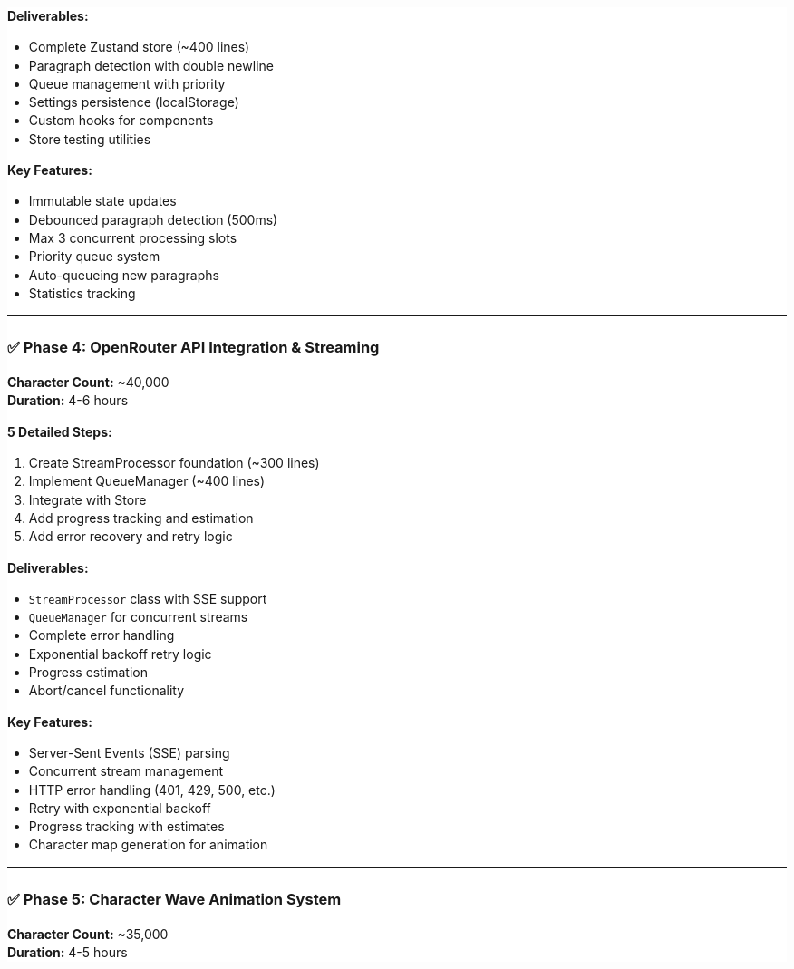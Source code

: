 **Deliverables:**
- Complete Zustand store (~400 lines)
- Paragraph detection with double newline
- Queue management with priority
- Settings persistence (localStorage)
- Custom hooks for components
- Store testing utilities

**Key Features:**
- Immutable state updates
- Debounced paragraph detection (500ms)
- Max 3 concurrent processing slots
- Priority queue system
- Auto-queueing new paragraphs
- Statistics tracking

---

### ✅ [Phase 4: OpenRouter API Integration & Streaming](computer:///mnt/user-data/outputs/Phase4.md)
**Character Count:** ~40,000  
**Duration:** 4-6 hours

**5 Detailed Steps:**
1. Create StreamProcessor foundation (~300 lines)
2. Implement QueueManager (~400 lines)
3. Integrate with Store
4. Add progress tracking and estimation
5. Add error recovery and retry logic

**Deliverables:**
- `StreamProcessor` class with SSE support
- `QueueManager` for concurrent streams
- Complete error handling
- Exponential backoff retry logic
- Progress estimation
- Abort/cancel functionality

**Key Features:**
- Server-Sent Events (SSE) parsing
- Concurrent stream management
- HTTP error handling (401, 429, 500, etc.)
- Retry with exponential backoff
- Progress tracking with estimates
- Character map generation for animation

---

### ✅ [Phase 5: Character Wave Animation System](computer:///mnt/user-data/outputs/Phase5.md)
**Character Count:** ~35,000  
**Duration:** 4-5 hours
